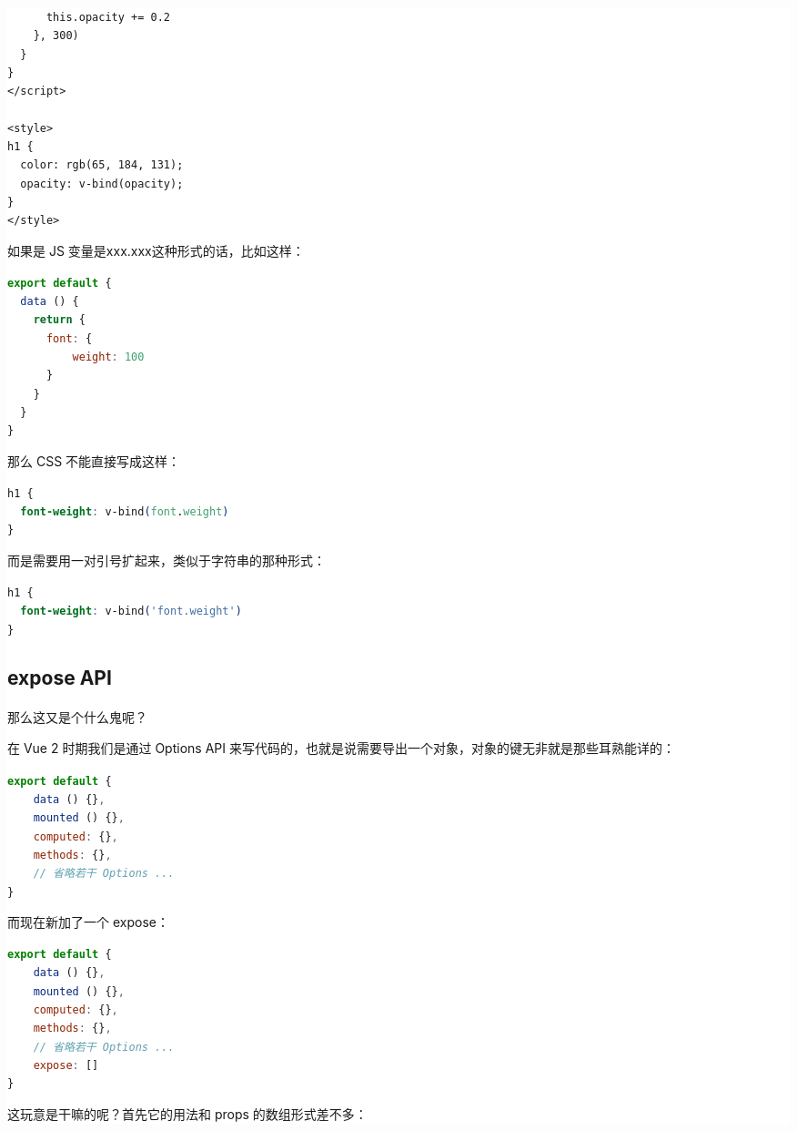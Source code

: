 ```vue
      this.opacity += 0.2
    }, 300)
  }
}
</script>

<style>
h1 {
  color: rgb(65, 184, 131);
  opacity: v-bind(opacity);
}
</style>
```
如果是 JS 变量是xxx.xxx这种形式的话，比如这样：
```js
export default {
  data () {
    return {
      font: {
          weight: 100
      }
    }
  }
}
```
那么 CSS 不能直接写成这样：
```css
h1 {
  font-weight: v-bind(font.weight)
}
```
而是需要用一对引号扩起来，类似于字符串的那种形式：
```css
h1 {
  font-weight: v-bind('font.weight')
}
```
## expose API

那么这又是个什么鬼呢？

在 Vue 2 时期我们是通过 Options API 来写代码的，也就是说需要导出一个对象，对象的键无非就是那些耳熟能详的：

```js
export default {
    data () {},
    mounted () {},
    computed: {},
    methods: {},
    // 省略若干 Options ...
}
```
而现在新加了一个 expose：
```js
export default {
    data () {},
    mounted () {},
    computed: {},
    methods: {},
    // 省略若干 Options ...
    expose: []
}
```
这玩意是干嘛的呢？首先它的用法和 props 的数组形式差不多：
```js
```